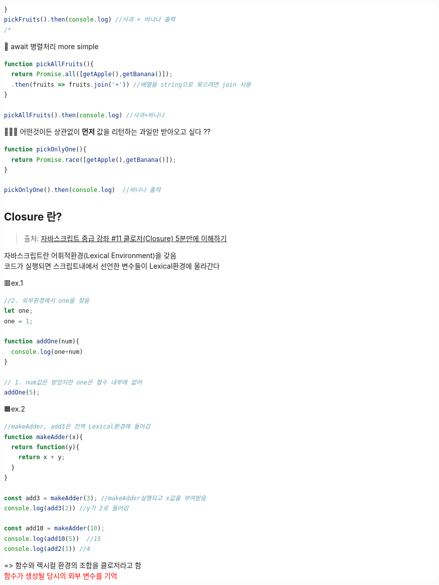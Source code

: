 ```js
}
pickFruits().then(console.log) //사과 + 바나나 출력
/*
```
👭 await 병렬처리 more simple
```js
function pickAllFruits(){
  return Promise.all([getApple(),getBanana()]);
  .then(fruits => fruits.join('+')) //배열을 string으로 묶으려면 join 사용
}

pickAllFruits().then(console.log) //사과+바나나
```

🏃🏼‍♀️ 어떤것이든 상관없이 **먼저** 값을 리턴하는 과일만 받아오고 싶다 ??
```js
function pickOnlyOne(){
  return Promise.race([getApple(),getBanana()]);
}

pickOnlyOne().then(console.log)  //바나나 출력
```

## Closure 란?
> 출처: [자바스크립트 중급 강좌 #11 클로저(Closure) 5분만에 이해하기](https://youtu.be/tpl2oXQkGZs)  

자바스크립트란 어휘적환경(Lexical Environment)을 갖음  
코드가 실행되면 스크립트내에서 선언한 변수들이 Lexical환경에 올라간다  

🟥ex.1
```js
//2. 외부환경에서 one을 찾음
let one;
one = 1;

function addOne(num){
  console.log(one+num)
}

// 1. num값은 받았지만 one은 함수 내부에 없어
addOne(5);
```

🟧ex.2
```js
//makeAdder, add3은 전역 Lexical환경에 들어감
function makeAdder(x){
  return function(y){
    return x + y;
  }
}

const add3 = makeAdder(3); //makeAdder실행되고 x값을 부여받음
console.log(add3(2)) //y가 2로 들어감

const add10 = makeAdder(10);
console.log(add10(5))  //15
console.log(add2(1)) //4
```
=> 함수와 렉시컬 환경의 조합을 클로저라고 함  
<span style="color:red">함수가 생성될 당시의 외부 변수를 기억</span>
